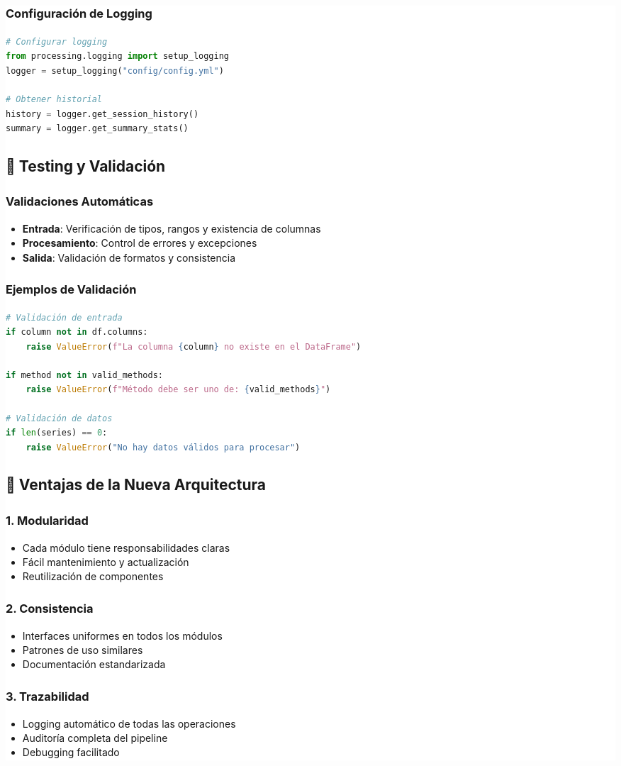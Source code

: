 ### Configuración de Logging

```python
# Configurar logging
from processing.logging import setup_logging
logger = setup_logging("config/config.yml")

# Obtener historial
history = logger.get_session_history()
summary = logger.get_summary_stats()
```

## 🧪 Testing y Validación

### Validaciones Automáticas

- **Entrada**: Verificación de tipos, rangos y existencia de columnas
- **Procesamiento**: Control de errores y excepciones
- **Salida**: Validación de formatos y consistencia

### Ejemplos de Validación

```python
# Validación de entrada
if column not in df.columns:
    raise ValueError(f"La columna {column} no existe en el DataFrame")

if method not in valid_methods:
    raise ValueError(f"Método debe ser uno de: {valid_methods}")

# Validación de datos
if len(series) == 0:
    raise ValueError("No hay datos válidos para procesar")
```

## 🚀 Ventajas de la Nueva Arquitectura

### 1. **Modularidad**
- Cada módulo tiene responsabilidades claras
- Fácil mantenimiento y actualización
- Reutilización de componentes

### 2. **Consistencia**
- Interfaces uniformes en todos los módulos
- Patrones de uso similares
- Documentación estandarizada

### 3. **Trazabilidad**
- Logging automático de todas las operaciones
- Auditoría completa del pipeline
- Debugging facilitado
